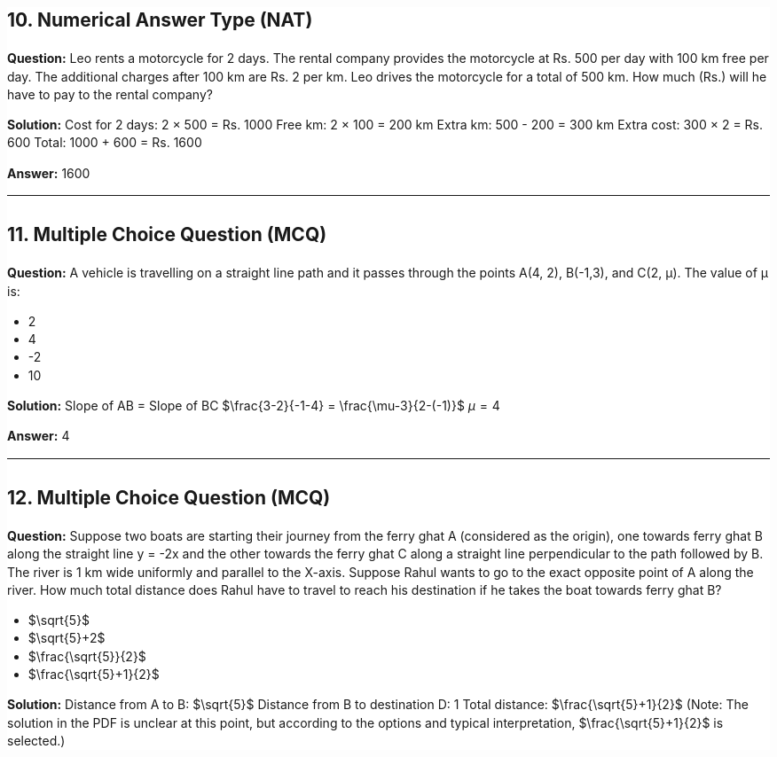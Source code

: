## 10. Numerical Answer Type (NAT)

**Question:**
Leo rents a motorcycle for 2 days. The rental company provides the motorcycle at Rs. 500 per day with 100 km free per day. The additional charges after 100 km are Rs. 2 per km. Leo drives the motorcycle for a total of 500 km. How much (Rs.) will he have to pay to the rental company?

**Solution:**
Cost for 2 days: 2 × 500 = Rs. 1000
Free km: 2 × 100 = 200 km
Extra km: 500 - 200 = 300 km
Extra cost: 300 × 2 = Rs. 600
Total: 1000 + 600 = Rs. 1600

**Answer:** 1600

---

## 11. Multiple Choice Question (MCQ)

**Question:**
A vehicle is travelling on a straight line path and it passes through the points A(4, 2), B(-1,3), and C(2, μ). The value of μ is:

- 2
- 4
- -2
- 10

**Solution:**
Slope of AB = Slope of BC
$\frac{3-2}{-1-4} = \frac{\mu-3}{2-(-1)}$
$\mu = 4$

**Answer:** 4

---

## 12. Multiple Choice Question (MCQ)

**Question:**
Suppose two boats are starting their journey from the ferry ghat A (considered as the origin), one towards ferry ghat B along the straight line y = -2x and the other towards the ferry ghat C along a straight line perpendicular to the path followed by B. The river is 1 km wide uniformly and parallel to the X-axis. Suppose Rahul wants to go to the exact opposite point of A along the river.
How much total distance does Rahul have to travel to reach his destination if he takes the boat towards ferry ghat B?

- $\sqrt{5}$
- $\sqrt{5}+2$
- $\frac{\sqrt{5}}{2}$
- $\frac{\sqrt{5}+1}{2}$

**Solution:**
Distance from A to B: $\sqrt{5}$
Distance from B to destination D: 1
Total distance: $\frac{\sqrt{5}+1}{2}$ (Note: The solution in the PDF is unclear at this point, but according to the options and typical interpretation, $\frac{\sqrt{5}+1}{2}$ is selected.)
